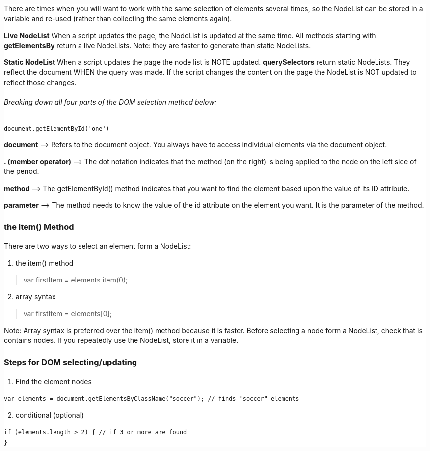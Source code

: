 There are times when you will want to work with the same selection of elements several times, so the NodeList can be stored in a variable and re-used  (rather than collecting the same elements again).

**Live NodeList**
When a script updates the page, the NodeList is updated at the same time. All methods starting with **getElementsBy** return a live NodeLists. Note: they are faster to generate than static NodeLists.

**Static NodeList**
When a script updates the page the node list is NOTE updated. **querySelectors** return static NodeLists. They reflect the document WHEN the query was made. If the script changes the content on the page the NodeList is NOT updated to reflect those changes.

###### Breaking down all four parts of the DOM selection method below:

```
document.getElementById('one')
```

**document** --> Refers to the document object. You always have to access individual elements via the document object.

**. (member operator)** --> The dot notation indicates that the method (on the right) is being applied to the node on the left side of the period.

**method** --> The getElementById() method indicates that you want to find the element based upon the value of its ID attribute.

**parameter** --> The method needs to know the value of the id attribute on the element you want. It is the parameter of the method.


### the item() Method

There are two ways to select an element form a NodeList:

1. the item() method
> var firstItem = elements.item(0);

2. array syntax
> var firstItem = elements[0];

Note: Array syntax is preferred over the item() method because it is faster. Before selecting a node form a NodeList, check that is contains nodes. If you repeatedly use the NodeList, store it in a variable.

### Steps for DOM selecting/updating

1. Find the element nodes
```
var elements = document.getElementsByClassName("soccer"); // finds "soccer" elements
```

2. conditional (optional)
```
if (elements.length > 2) { // if 3 or more are found
}
```
